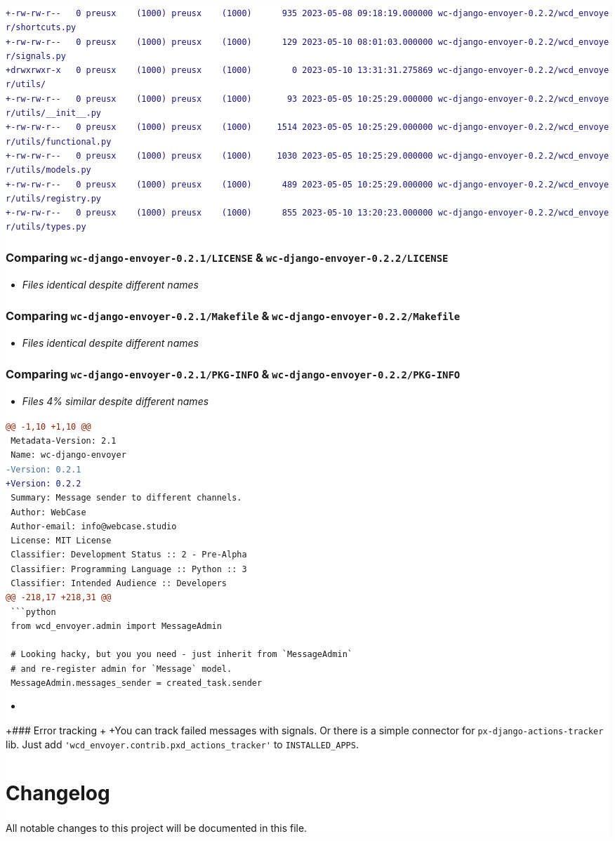 ```diff
+-rw-rw-r--   0 preusx    (1000) preusx    (1000)      935 2023-05-08 09:18:19.000000 wc-django-envoyer-0.2.2/wcd_envoyer/shortcuts.py
+-rw-rw-r--   0 preusx    (1000) preusx    (1000)      129 2023-05-10 08:01:03.000000 wc-django-envoyer-0.2.2/wcd_envoyer/signals.py
+drwxrwxr-x   0 preusx    (1000) preusx    (1000)        0 2023-05-10 13:31:31.275869 wc-django-envoyer-0.2.2/wcd_envoyer/utils/
+-rw-rw-r--   0 preusx    (1000) preusx    (1000)       93 2023-05-05 10:25:29.000000 wc-django-envoyer-0.2.2/wcd_envoyer/utils/__init__.py
+-rw-rw-r--   0 preusx    (1000) preusx    (1000)     1514 2023-05-05 10:25:29.000000 wc-django-envoyer-0.2.2/wcd_envoyer/utils/functional.py
+-rw-rw-r--   0 preusx    (1000) preusx    (1000)     1030 2023-05-05 10:25:29.000000 wc-django-envoyer-0.2.2/wcd_envoyer/utils/models.py
+-rw-rw-r--   0 preusx    (1000) preusx    (1000)      489 2023-05-05 10:25:29.000000 wc-django-envoyer-0.2.2/wcd_envoyer/utils/registry.py
+-rw-rw-r--   0 preusx    (1000) preusx    (1000)      855 2023-05-10 13:20:23.000000 wc-django-envoyer-0.2.2/wcd_envoyer/utils/types.py
```

### Comparing `wc-django-envoyer-0.2.1/LICENSE` & `wc-django-envoyer-0.2.2/LICENSE`

 * *Files identical despite different names*

### Comparing `wc-django-envoyer-0.2.1/Makefile` & `wc-django-envoyer-0.2.2/Makefile`

 * *Files identical despite different names*

### Comparing `wc-django-envoyer-0.2.1/PKG-INFO` & `wc-django-envoyer-0.2.2/PKG-INFO`

 * *Files 4% similar despite different names*

```diff
@@ -1,10 +1,10 @@
 Metadata-Version: 2.1
 Name: wc-django-envoyer
-Version: 0.2.1
+Version: 0.2.2
 Summary: Message sender to different channels.
 Author: WebCase
 Author-email: info@webcase.studio
 License: MIT License
 Classifier: Development Status :: 2 - Pre-Alpha
 Classifier: Programming Language :: Python :: 3
 Classifier: Intended Audience :: Developers
@@ -218,17 +218,31 @@
 ```python
 from wcd_envoyer.admin import MessageAdmin
 
 # Looking hacky, but you you need - just inherit from `MessageAdmin`
 # and re-register admin for `Message` model.
 MessageAdmin.messages_sender = created_task.sender
 ```
+
+### Error tracking
+
+You can track failed messages with signals. Or there is a simple connector for `px-django-actions-tracker` lib. Just add `'wcd_envoyer.contrib.pxd_actions_tracker'` to `INSTALLED_APPS`.
 # Changelog
 All notable changes to this project will be documented in this file.
 